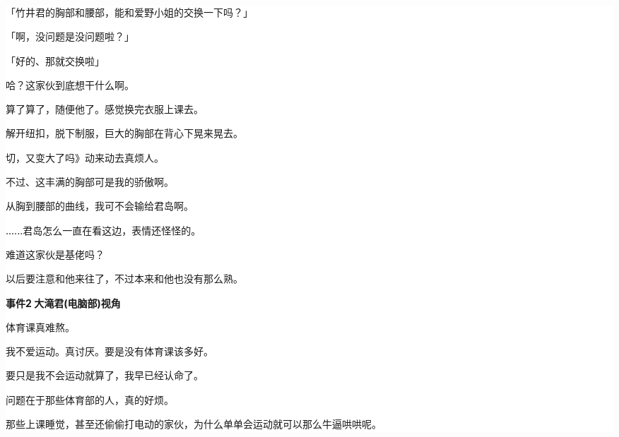 

「竹井君的胸部和腰部，能和爱野小姐的交换一下吗？」



「啊，没问题是没问题啦？」



「好的、那就交换啦」



哈？这家伙到底想干什么啊。



算了算了，随便他了。感觉换完衣服上课去。



解开纽扣，脱下制服，巨大的胸部在背心下晃来晃去。 



切，又变大了吗》动来动去真烦人。



不过、这丰满的胸部可是我的骄傲啊。



从胸到腰部的曲线，我可不会输给君岛啊。





......君岛怎么一直在看这边，表情还怪怪的。



难道这家伙是基佬吗？



以后要注意和他来往了，不过本来和他也没有那么熟。









**事件2 大滝君(电脑部)视角**



体育课真难熬。



我不爱运动。真讨厌。要是没有体育课该多好。



要只是我不会运动就算了，我早已经认命了。



问题在于那些体育部的人，真的好烦。



那些上课睡觉，甚至还偷偷打电动的家伙，为什么单单会运动就可以那么牛逼哄哄呢。
